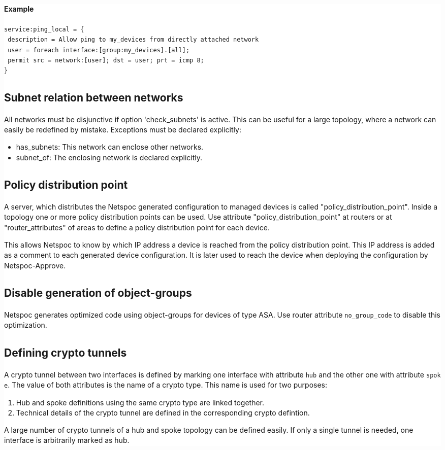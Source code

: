 #### Example

    service:ping_local = {
     description = Allow ping to my_devices from directly attached network
     user = foreach interface:[group:my_devices].[all];
     permit src = network:[user]; dst = user; prt = icmp 8;
    }

## Subnet relation between networks

All networks must be disjunctive if option 'check_subnets' is
active. This can be useful for a large topology, where a network can
easily be redefined by mistake.  Exceptions must be declared
explicitly:

- has_subnets: This network can enclose other networks.
- subnet_of: The enclosing network is declared explicitly.

## Policy distribution point

A server, which distributes the Netspoc generated configuration to
managed devices is called "policy_distribution_point".  Inside a
topology one or more policy distribution points can be used. Use
attribute "policy_distribution_point" at routers or at
"router_attributes" of areas to define a policy distribution point for
each device.

This allows Netspoc to know by which IP address a device is reached
from the policy distribution point. This IP address is added as a
comment to each generated device configuration. It is later used to
reach the device when deploying the configuration by Netspoc-Approve.

## Disable generation of object-groups

Netspoc generates optimized code using object-groups for devices of
type ASA.  Use router attribute `no_group_code` to
disable this optimization.

## Defining crypto tunnels

A crypto tunnel between two interfaces is defined by marking one
interface with attribute `hub` and the other one with attribute
`spoke`. The value of both attributes is the name of a crypto
type. This name is used for two purposes:

1. Hub and spoke definitions using the same crypto type are linked together.
2. Technical details of the crypto tunnel are defined in the
   corresponding crypto defintion.

A large number of crypto tunnels of a hub and spoke topology can be
defined easily.  If only a single tunnel is needed, one interface is
arbitrarily marked as hub.

